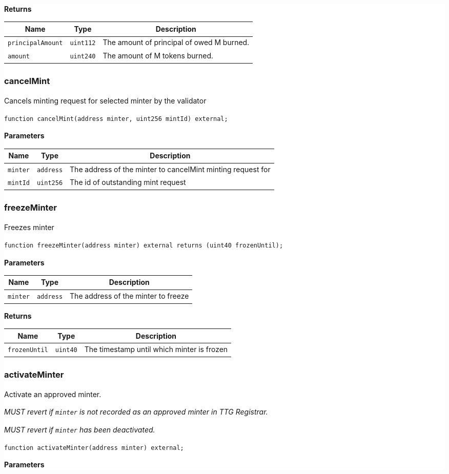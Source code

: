**Returns**

|Name|Type|Description|
|----|----|-----------|
|`principalAmount`|`uint112`|   The amount of principal of owed M burned.|
|`amount`|`uint240`|            The amount of M tokens burned.|


### cancelMint

Cancels minting request for selected minter by the validator


```solidity
function cancelMint(address minter, uint256 mintId) external;
```
**Parameters**

|Name|Type|Description|
|----|----|-----------|
|`minter`|`address`|The address of the minter to cancelMint minting request for|
|`mintId`|`uint256`|The id of outstanding mint request|


### freezeMinter

Freezes minter


```solidity
function freezeMinter(address minter) external returns (uint40 frozenUntil);
```
**Parameters**

|Name|Type|Description|
|----|----|-----------|
|`minter`|`address`|     The address of the minter to freeze|

**Returns**

|Name|Type|Description|
|----|----|-----------|
|`frozenUntil`|`uint40`|The timestamp until which minter is frozen|


### activateMinter

Activate an approved minter.

*MUST revert if `minter` is not recorded as an approved minter in TTG Registrar.*

*MUST revert if `minter` has been deactivated.*


```solidity
function activateMinter(address minter) external;
```
**Parameters**
